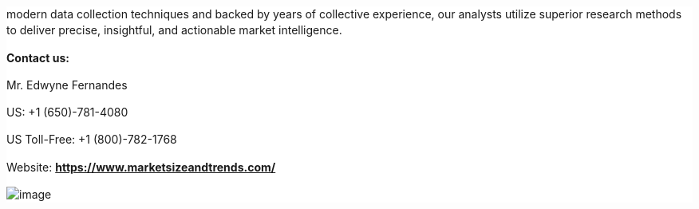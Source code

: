 modern data collection techniques and backed by years of collective experience, our analysts utilize superior research methods to deliver precise, insightful, and actionable market intelligence.</p><p><strong>Contact us:</strong></p><p>Mr. Edwyne Fernandes</p><p>US: +1 (650)-781-4080</p><p>US Toll-Free: +1 (800)-782-1768</p><p>Website: <strong><a href="https://www.marketsizeandtrends.com/">https://www.marketsizeandtrends.com/</a></strong></p>
![image](https://github.com/user-attachments/assets/b0007bc3-efb2-4fdc-8705-8228010a0b02)
